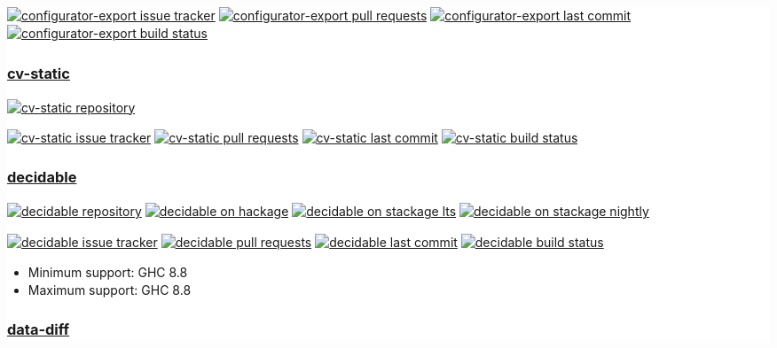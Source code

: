 [![configurator-export issue tracker](https://img.shields.io/github/issues/mstksg/configurator-export?maxAge=86400)](https://github.com/mstksg/configurator-export/issues)
[![configurator-export pull requests](https://img.shields.io/github/issues-pr/mstksg/configurator-export?maxAge=86400)](https://github.com/mstksg/configurator-export/pulls)
[![configurator-export last commit](https://img.shields.io/github/last-commit/mstksg/configurator-export?maxAge=86400)](https://github.com/mstksg/configurator-export/commits)
[![configurator-export build status](https://travis-ci.org/mstksg/configurator-export.svg?branch=master)](https://travis-ci.org/mstksg/configurator-export)




### [cv-static](https://cv.jle.im)

[![cv-static repository](https://img.shields.io/github/stars/mstksg/cv-static?maxAge=86400&style=social)](https://github.com/mstksg/cv-static)

[![cv-static issue tracker](https://img.shields.io/github/issues/mstksg/cv-static?maxAge=86400)](https://github.com/mstksg/cv-static/issues)
[![cv-static pull requests](https://img.shields.io/github/issues-pr/mstksg/cv-static?maxAge=86400)](https://github.com/mstksg/cv-static/pulls)
[![cv-static last commit](https://img.shields.io/github/last-commit/mstksg/cv-static?maxAge=86400)](https://github.com/mstksg/cv-static/commits)
[![cv-static build status](https://travis-ci.org/mstksg/cv-static.svg?branch=master)](https://travis-ci.org/mstksg/cv-static)




### [decidable](https://hackage.haskell.org/package/decidable)

[![decidable repository](https://img.shields.io/github/stars/mstksg/decidable?maxAge=86400&style=social)](https://github.com/mstksg/decidable)
[![decidable on hackage](https://img.shields.io/hackage/v/decidable?maxAge=86400)](https://hackage.haskell.org/package/decidable)
[![decidable on stackage lts](https://stackage.org/package/decidable/badge/lts)](https://stackage.org/lts/package/decidable)
[![decidable on stackage nightly](https://stackage.org/package/decidable/badge/nightly)](https://stackage.org/nightly/package/decidable)

[![decidable issue tracker](https://img.shields.io/github/issues/mstksg/decidable?maxAge=86400)](https://github.com/mstksg/decidable/issues)
[![decidable pull requests](https://img.shields.io/github/issues-pr/mstksg/decidable?maxAge=86400)](https://github.com/mstksg/decidable/pulls)
[![decidable last commit](https://img.shields.io/github/last-commit/mstksg/decidable?maxAge=86400)](https://github.com/mstksg/decidable/commits)
[![decidable build status](https://travis-ci.org/mstksg/decidable.svg?branch=master)](https://travis-ci.org/mstksg/decidable)

* Minimum support: GHC 8.8
* Maximum support: GHC 8.8


### [data-diff](https://github.com/mstksg/data-diff)
